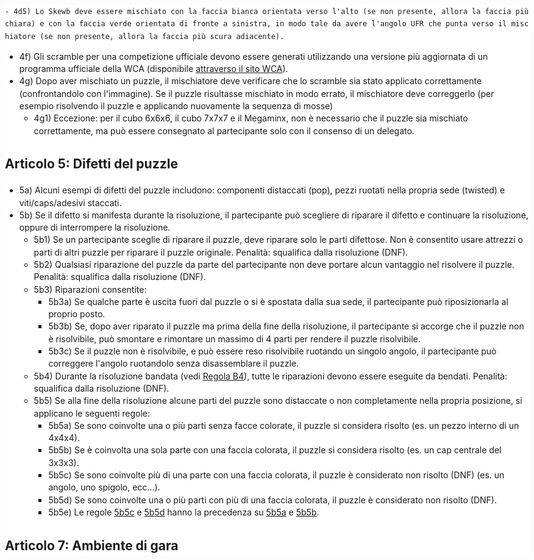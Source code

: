     - 4d5) Lo Skewb deve essere mischiato con la faccia bianca orientata verso l'alto (se non presente, allora la faccia più chiara) e con la faccia verde orientata di fronte a sinistra, in modo tale da avere l'angolo UFR che punta verso il mischiatore (se non presente, allora la faccia più scura adiacente).
- 4f) Gli scramble per una competizione ufficiale devono essere generati utilizzando una versione più aggiornata di un programma ufficiale della WCA (disponibile [attraverso il sito WCA](https://www.worldcubeassociation.org/regulations/scrambles/)).
- 4g) Dopo aver mischiato un puzzle, il mischiatore deve verificare che lo scramble sia stato applicato correttamente (confrontandolo con l'immagine). Se il puzzle risultasse mischiato in modo errato, il mischiatore deve correggerlo (per esempio risolvendo il puzzle e applicando nuovamente la sequenza di mosse)
    - 4g1) Eccezione: per il cubo 6x6x6, il cubo 7x7x7 e il Megaminx, non è necessario che il puzzle sia mischiato correttamente, ma può essere consegnato al partecipante solo con il consenso di un delegato.

## <article-5><puzzle-defects><puzzledefects> Articolo 5: Difetti del puzzle

- 5a) Alcuni esempi di difetti del puzzle includono: componenti distaccati (pop), pezzi ruotati nella propria sede (twisted) e viti/caps/adesivi staccati.
- 5b) Se il difetto si manifesta durante la risoluzione, il partecipante può scegliere di riparare il difetto e continuare la risoluzione, oppure di interrompere la risoluzione.
    - 5b1) Se un partecipante sceglie di riparare il puzzle, deve riparare solo le parti difettose. Non è consentito usare attrezzi o parti di altri puzzle per riparare il puzzle originale. Penalità: squalifica dalla risoluzione (DNF).
    - 5b2) Qualsiasi riparazione del puzzle da parte del partecipante non deve portare alcun vantaggio nel risolvere il puzzle. Penalità: squalifica dalla risoluzione (DNF).
    - 5b3) Riparazioni consentite:
        - 5b3a) Se qualche parte è uscita fuori dal puzzle o si è spostata dalla sua sede, il partecipante può riposizionarla al proprio posto.
        - 5b3b) Se, dopo aver riparato il puzzle ma prima della fine della risoluzione, il partecipante si accorge che il puzzle non è risolvibile, può smontare e rimontare un massimo di 4 parti per rendere il puzzle risolvibile.
        - 5b3c) Se il puzzle non è risolvibile, e può essere reso risolvibile ruotando un singolo angolo, il partecipante può correggere l'angolo ruotandolo senza disassemblare il puzzle.
    - 5b4) Durante la risoluzione bandata (vedi [Regola B4](regulations:regulation:b4)), tutte le riparazioni devono essere eseguite da bendati. Penalità: squalifica dalla risoluzione (DNF).
    - 5b5) Se alla fine della risoluzione alcune parti del puzzle sono distaccate o non completamente nella propria posizione, si applicano le seguenti regole:
        - 5b5a) Se sono coinvolte una o più parti senza facce colorate, il puzzle si considera risolto (es. un pezzo interno di un 4x4x4).
        - 5b5b) Se è coinvolta una sola parte con una faccia colorata, il puzzle si considera risolto (es. un cap centrale del 3x3x3).
        - 5b5c) Se sono coinvolte più di una parte con una faccia colorata, il puzzle è considerato non risolto (DNF) (es. un angolo, uno spigolo, ecc...).
        - 5b5d) Se sono coinvolte una o più parti con più di una faccia colorata, il puzzle è considerato non risolto (DNF).
        - 5b5e) Le regole [5b5c](regulations:regulation:5b5c) e [5b5d](regulations:regulation:5b5d) hanno la precedenza su [5b5a](regulations:regulation:5b5a) e [5b5b](regulations:regulation:5b5b).


## <article-7><environment><environment> Articolo 7: Ambiente di gara
